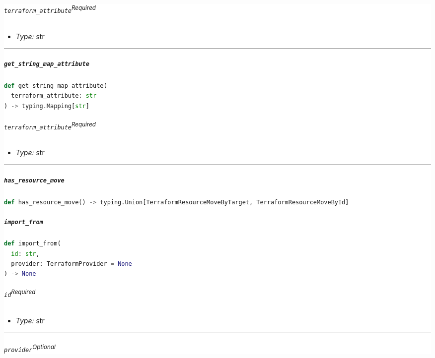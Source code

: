###### `terraform_attribute`<sup>Required</sup> <a name="terraform_attribute" id="@cdktf/provider-vault.transformTemplate.TransformTemplate.getStringAttribute.parameter.terraformAttribute"></a>

- *Type:* str

---

##### `get_string_map_attribute` <a name="get_string_map_attribute" id="@cdktf/provider-vault.transformTemplate.TransformTemplate.getStringMapAttribute"></a>

```python
def get_string_map_attribute(
  terraform_attribute: str
) -> typing.Mapping[str]
```

###### `terraform_attribute`<sup>Required</sup> <a name="terraform_attribute" id="@cdktf/provider-vault.transformTemplate.TransformTemplate.getStringMapAttribute.parameter.terraformAttribute"></a>

- *Type:* str

---

##### `has_resource_move` <a name="has_resource_move" id="@cdktf/provider-vault.transformTemplate.TransformTemplate.hasResourceMove"></a>

```python
def has_resource_move() -> typing.Union[TerraformResourceMoveByTarget, TerraformResourceMoveById]
```

##### `import_from` <a name="import_from" id="@cdktf/provider-vault.transformTemplate.TransformTemplate.importFrom"></a>

```python
def import_from(
  id: str,
  provider: TerraformProvider = None
) -> None
```

###### `id`<sup>Required</sup> <a name="id" id="@cdktf/provider-vault.transformTemplate.TransformTemplate.importFrom.parameter.id"></a>

- *Type:* str

---

###### `provider`<sup>Optional</sup> <a name="provider" id="@cdktf/provider-vault.transformTemplate.TransformTemplate.importFrom.parameter.provider"></a>
